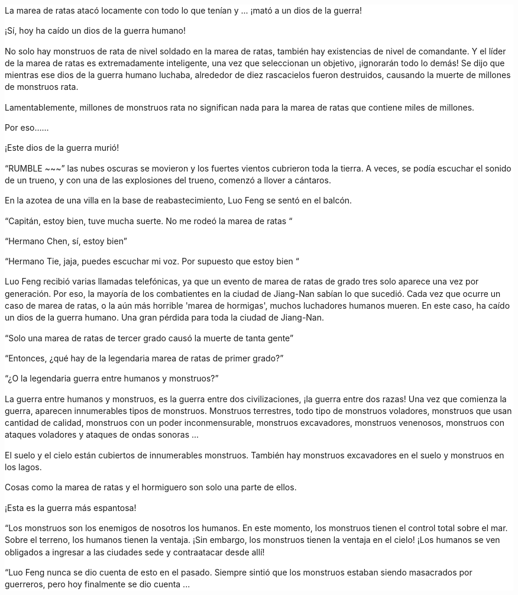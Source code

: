 La marea de ratas atacó locamente con todo lo que tenían y ... ¡mató a un dios de la guerra!

¡Sí, hoy ha caído un dios de la guerra humano!

No solo hay monstruos de rata de nivel soldado en la marea de ratas, también hay existencias de nivel de comandante. Y el líder de la marea de ratas es extremadamente inteligente, una vez que seleccionan un objetivo, ¡ignorarán todo lo demás! Se dijo que mientras ese dios de la guerra humano luchaba, alrededor de diez rascacielos fueron destruidos, causando la muerte de millones de monstruos rata.

Lamentablemente, millones de monstruos rata no significan nada para la marea de ratas que contiene miles de millones.

Por eso……

¡Este dios de la guerra murió!

“RUMBLE ~~~” las nubes oscuras se movieron y los fuertes vientos cubrieron toda la tierra. A veces, se podía escuchar el sonido de un trueno, y con una de las explosiones del trueno, comenzó a llover a cántaros.

En la azotea de una villa en la base de reabastecimiento, Luo Feng se sentó en el balcón.

“Capitán, estoy bien, tuve mucha suerte. No me rodeó la marea de ratas “

“Hermano Chen, sí, estoy bien”

“Hermano Tie, jaja, puedes escuchar mi voz. Por supuesto que estoy bien “

Luo Feng recibió varias llamadas telefónicas, ya que un evento de marea de ratas de grado tres solo aparece una vez por generación. Por eso, la mayoría de los combatientes en la ciudad de Jiang-Nan sabían lo que sucedió. Cada vez que ocurre un caso de marea de ratas, o la aún más horrible 'marea de hormigas', muchos luchadores humanos mueren. En este caso, ha caído un dios de la guerra humano. Una gran pérdida para toda la ciudad de Jiang-Nan.

“Solo una marea de ratas de tercer grado causó la muerte de tanta gente”

“Entonces, ¿qué hay de la legendaria marea de ratas de primer grado?”

“¿O la legendaria guerra entre humanos y monstruos?”

La guerra entre humanos y monstruos, es la guerra entre dos civilizaciones, ¡la guerra entre dos razas! Una vez que comienza la guerra, aparecen innumerables tipos de monstruos. Monstruos terrestres, todo tipo de monstruos voladores, monstruos que usan cantidad de calidad, monstruos con un poder inconmensurable, monstruos excavadores, monstruos venenosos, monstruos con ataques voladores y ataques de ondas sonoras ...

El suelo y el cielo están cubiertos de innumerables monstruos. También hay monstruos excavadores en el suelo y monstruos en los lagos.

Cosas como la marea de ratas y el hormiguero son solo una parte de ellos.

¡Esta es la guerra más espantosa!

“Los monstruos son los enemigos de nosotros los humanos. En este momento, los monstruos tienen el control total sobre el mar. Sobre el terreno, los humanos tienen la ventaja. ¡Sin embargo, los monstruos tienen la ventaja en el cielo! ¡Los humanos se ven obligados a ingresar a las ciudades sede y contraatacar desde allí!

“Luo Feng nunca se dio cuenta de esto en el pasado. Siempre sintió que los monstruos estaban siendo masacrados por guerreros, pero hoy finalmente se dio cuenta ...

